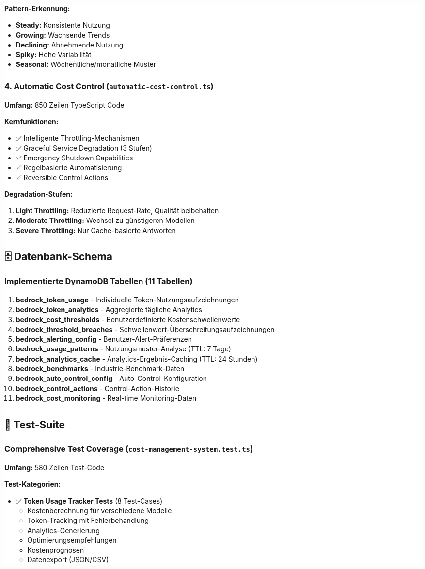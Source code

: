**Pattern-Erkennung:**
- **Steady:** Konsistente Nutzung
- **Growing:** Wachsende Trends
- **Declining:** Abnehmende Nutzung
- **Spiky:** Hohe Variabilität
- **Seasonal:** Wöchentliche/monatliche Muster

### 4. Automatic Cost Control (`automatic-cost-control.ts`)
**Umfang:** 850 Zeilen TypeScript Code

**Kernfunktionen:**
- ✅ Intelligente Throttling-Mechanismen
- ✅ Graceful Service Degradation (3 Stufen)
- ✅ Emergency Shutdown Capabilities
- ✅ Regelbasierte Automatisierung
- ✅ Reversible Control Actions

**Degradation-Stufen:**
1. **Light Throttling:** Reduzierte Request-Rate, Qualität beibehalten
2. **Moderate Throttling:** Wechsel zu günstigeren Modellen
3. **Severe Throttling:** Nur Cache-basierte Antworten

## 🗄️ Datenbank-Schema

### Implementierte DynamoDB Tabellen (11 Tabellen)

1. **bedrock_token_usage** - Individuelle Token-Nutzungsaufzeichnungen
2. **bedrock_token_analytics** - Aggregierte tägliche Analytics
3. **bedrock_cost_thresholds** - Benutzerdefinierte Kostenschwellenwerte
4. **bedrock_threshold_breaches** - Schwellenwert-Überschreitungsaufzeichnungen
5. **bedrock_alerting_config** - Benutzer-Alert-Präferenzen
6. **bedrock_usage_patterns** - Nutzungsmuster-Analyse (TTL: 7 Tage)
7. **bedrock_analytics_cache** - Analytics-Ergebnis-Caching (TTL: 24 Stunden)
8. **bedrock_benchmarks** - Industrie-Benchmark-Daten
9. **bedrock_auto_control_config** - Auto-Control-Konfiguration
10. **bedrock_control_actions** - Control-Action-Historie
11. **bedrock_cost_monitoring** - Real-time Monitoring-Daten

## 🧪 Test-Suite

### Comprehensive Test Coverage (`cost-management-system.test.ts`)
**Umfang:** 580 Zeilen Test-Code

**Test-Kategorien:**
- ✅ **Token Usage Tracker Tests** (8 Test-Cases)
  - Kostenberechnung für verschiedene Modelle
  - Token-Tracking mit Fehlerbehandlung
  - Analytics-Generierung
  - Optimierungsempfehlungen
  - Kostenprognosen
  - Datenexport (JSON/CSV)
